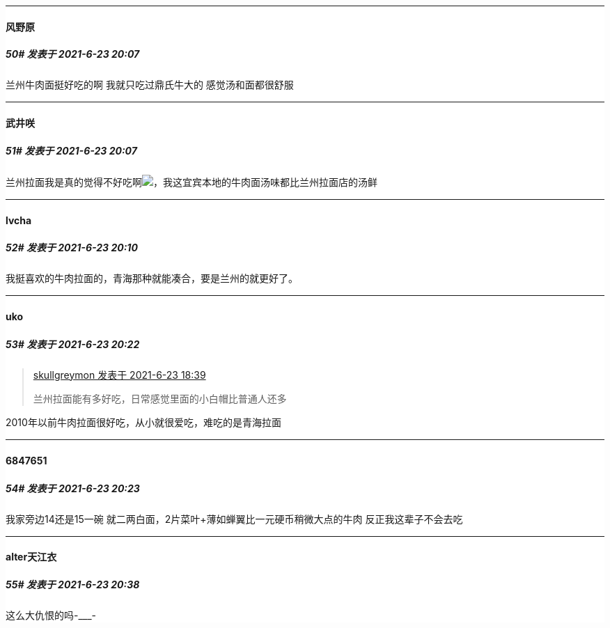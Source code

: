 
*****

####  风野原  
##### 50#       发表于 2021-6-23 20:07


兰州牛肉面挺好吃的啊 我就只吃过鼎氏牛大的 感觉汤和面都很舒服


*****

####  武井咲  
##### 51#       发表于 2021-6-23 20:07


兰州拉面我是真的觉得不好吃啊<img src="https://static.saraba1st.com/image/smiley/face2017/001.png" referrerpolicy="no-referrer">，我这宜宾本地的牛肉面汤味都比兰州拉面店的汤鲜


*****

####  lvcha  
##### 52#       发表于 2021-6-23 20:10


我挺喜欢的牛肉拉面的，青海那种就能凑合，要是兰州的就更好了。


*****

####  uko  
##### 53#       发表于 2021-6-23 20:22


<blockquote><a href="httphttps://bbs.saraba1st.com/2b/forum.php?mod=redirect&amp;goto=findpost&amp;pid=51712941&amp;ptid=2011560" target="_blank">skullgreymon 发表于 2021-6-23 18:39</a>

兰州拉面能有多好吃，日常感觉里面的小白帽比普通人还多</blockquote>
2010年以前牛肉拉面很好吃，从小就很爱吃，难吃的是青海拉面


*****

####  6847651  
##### 54#       发表于 2021-6-23 20:23


我家旁边14还是15一碗 就二两白面，2片菜叶+薄如蝉翼比一元硬币稍微大点的牛肉 反正我这辈子不会去吃


*****

####  alter天江衣  
##### 55#       发表于 2021-6-23 20:38


这么大仇恨的吗-___-

